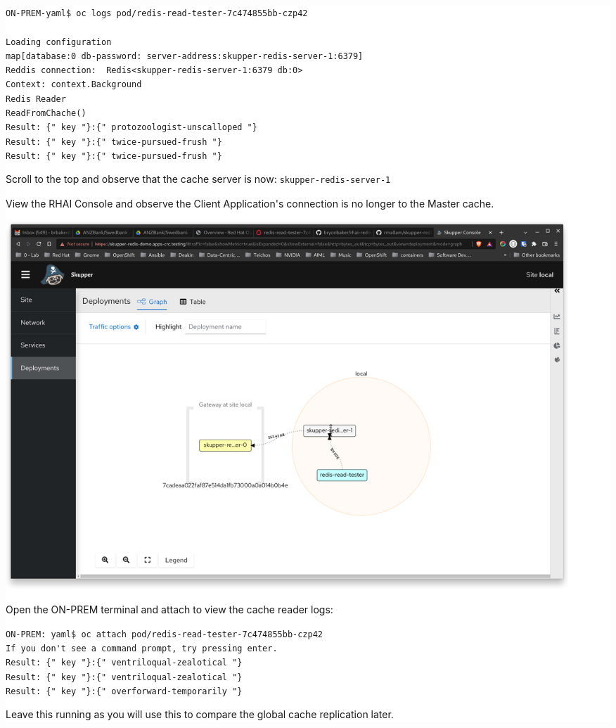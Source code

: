 ```
ON-PREM-yaml$ oc logs pod/redis-read-tester-7c474855bb-czp42

Loading configuration
map[database:0 db-password: server-address:skupper-redis-server-1:6379]
Reddis connection:  Redis<skupper-redis-server-1:6379 db:0>
Context: context.Background
Redis Reader
ReadFromChache()
Result: {" key "}:{" protozoologist-unscalloped "}
Result: {" key "}:{" twice-pursued-frush "}
Result: {" key "}:{" twice-pursued-frush "}
```

Scroll to the top and observe that the cache server is now: ```skupper-redis-server-1```

View the RHAI Console and observe the Client Application's connection is no longer to the Master cache.

<img src="./images/rhai-on-prem-2.png" alt="drawing" width="800"/>

Open the ON-PREM terminal and attach to view the cache reader logs:
```
ON-PREM: yaml$ oc attach pod/redis-read-tester-7c474855bb-czp42
If you don't see a command prompt, try pressing enter.
Result: {" key "}:{" ventriloqual-zealotical "}
Result: {" key "}:{" ventriloqual-zealotical "}
Result: {" key "}:{" overforward-temporarily "}
```
Leave this running as you will use this to compare the global cache replication later.
